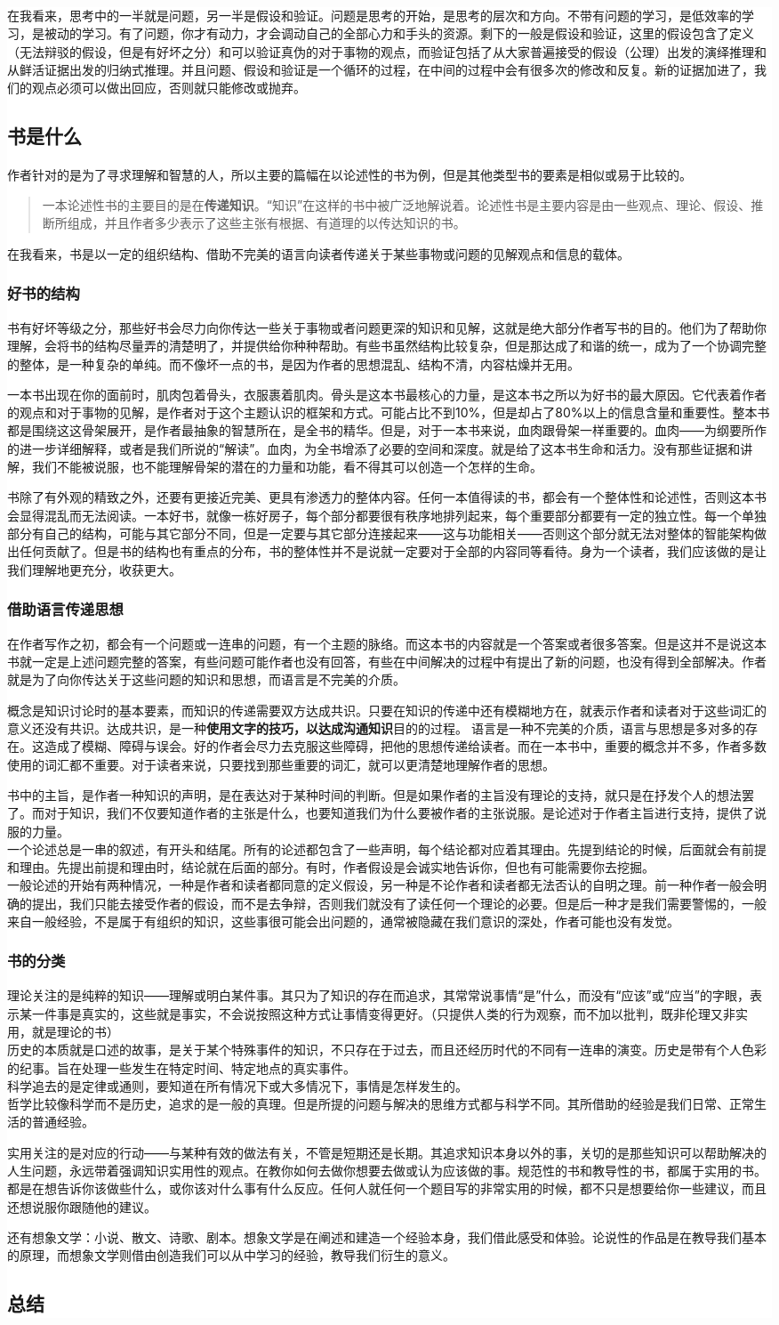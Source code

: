 在我看来，思考中的一半就是问题，另一半是假设和验证。问题是思考的开始，是思考的层次和方向。不带有问题的学习，是低效率的学习，是被动的学习。有了问题，你才有动力，才会调动自己的全部心力和手头的资源。剩下的一般是假设和验证，这里的假设包含了定义（无法辩驳的假设，但是有好坏之分）和可以验证真伪的对于事物的观点，而验证包括了从大家普遍接受的假设（公理）出发的演绎推理和从鲜活证据出发的归纳式推理。并且问题、假设和验证是一个循环的过程，在中间的过程中会有很多次的修改和反复。新的证据加进了，我们的观点必须可以做出回应，否则就只能修改或抛弃。  

## 书是什么

作者针对的是为了寻求理解和智慧的人，所以主要的篇幅在以论述性的书为例，但是其他类型书的要素是相似或易于比较的。
> 一本论述性书的主要目的是在**传递知识**。“知识”在这样的书中被广泛地解说着。论述性书是主要内容是由一些观点、理论、假设、推断所组成，并且作者多少表示了这些主张有根据、有道理的以传达知识的书。  

在我看来，书是以一定的组织结构、借助不完美的语言向读者传递关于某些事物或问题的见解观点和信息的载体。  

### 好书的结构

书有好坏等级之分，那些好书会尽力向你传达一些关于事物或者问题更深的知识和见解，这就是绝大部分作者写书的目的。他们为了帮助你理解，会将书的结构尽量弄的清楚明了，并提供给你种种帮助。有些书虽然结构比较复杂，但是那达成了和谐的统一，成为了一个协调完整的整体，是一种复杂的单纯。而不像坏一点的书，是因为作者的思想混乱、结构不清，内容枯燥并无用。

一本书出现在你的面前时，肌肉包着骨头，衣服裹着肌肉。骨头是这本书最核心的力量，是这本书之所以为好书的最大原因。它代表着作者的观点和对于事物的见解，是作者对于这个主题认识的框架和方式。可能占比不到10%，但是却占了80%以上的信息含量和重要性。整本书都是围绕这这骨架展开，是作者最抽象的智慧所在，是全书的精华。但是，对于一本书来说，血肉跟骨架一样重要的。血肉——为纲要所作的进一步详细解释，或者是我们所说的“解读”。血肉，为全书增添了必要的空间和深度。就是给了这本书生命和活力。没有那些证据和讲解，我们不能被说服，也不能理解骨架的潜在的力量和功能，看不得其可以创造一个怎样的生命。

书除了有外观的精致之外，还要有更接近完美、更具有渗透力的整体内容。任何一本值得读的书，都会有一个整体性和论述性，否则这本书会显得混乱而无法阅读。一本好书，就像一栋好房子，每个部分都要很有秩序地排列起来，每个重要部分都要有一定的独立性。每一个单独部分有自己的结构，可能与其它部分不同，但是一定要与其它部分连接起来——这与功能相关——否则这个部分就无法对整体的智能架构做出任何贡献了。但是书的结构也有重点的分布，书的整体性并不是说就一定要对于全部的内容同等看待。身为一个读者，我们应该做的是让我们理解地更充分，收获更大。

### 借助语言传递思想

在作者写作之初，都会有一个问题或一连串的问题，有一个主题的脉络。而这本书的内容就是一个答案或者很多答案。但是这并不是说这本书就一定是上述问题完整的答案，有些问题可能作者也没有回答，有些在中间解决的过程中有提出了新的问题，也没有得到全部解决。作者就是为了向你传达关于这些问题的知识和思想，而语言是不完美的介质。

概念是知识讨论时的基本要素，而知识的传递需要双方达成共识。只要在知识的传递中还有模糊地方在，就表示作者和读者对于这些词汇的意义还没有共识。达成共识，是一种**使用文字的技巧，以达成沟通知识**目的的过程。
语言是一种不完美的介质，语言与思想是多对多的存在。这造成了模糊、障碍与误会。好的作者会尽力去克服这些障碍，把他的思想传递给读者。而在一本书中，重要的概念并不多，作者多数使用的词汇都不重要。对于读者来说，只要找到那些重要的词汇，就可以更清楚地理解作者的思想。  

书中的主旨，是作者一种知识的声明，是在表达对于某种时间的判断。但是如果作者的主旨没有理论的支持，就只是在抒发个人的想法罢了。而对于知识，我们不仅要知道作者的主张是什么，也要知道我们为什么要被作者的主张说服。是论述对于作者主旨进行支持，提供了说服的力量。  
一个论述总是一串的叙述，有开头和结尾。所有的论述都包含了一些声明，每个结论都对应着其理由。先提到结论的时候，后面就会有前提和理由。先提出前提和理由时，结论就在后面的部分。有时，作者假设是会诚实地告诉你，但也有可能需要你去挖掘。  
一般论述的开始有两种情况，一种是作者和读者都同意的定义假设，另一种是不论作者和读者都无法否认的自明之理。前一种作者一般会明确的提出，我们只能去接受作者的假设，而不是去争辩，否则我们就没有了读任何一个理论的必要。但是后一种才是我们需要警惕的，一般来自一般经验，不是属于有组织的知识，这些事很可能会出问题的，通常被隐藏在我们意识的深处，作者可能也没有发觉。

### 书的分类

理论关注的是纯粹的知识——理解或明白某件事。其只为了知识的存在而追求，其常常说事情“是”什么，而没有“应该”或“应当”的字眼，表示某一件事是真实的，这些就是事实，不会说按照这种方式让事情变得更好。（只提供人类的行为观察，而不加以批判，既非伦理又非实用，就是理论的书）  
历史的本质就是口述的故事，是关于某个特殊事件的知识，不只存在于过去，而且还经历时代的不同有一连串的演变。历史是带有个人色彩的纪事。旨在处理一些发生在特定时间、特定地点的真实事件。    
科学追去的是定律或通则，要知道在所有情况下或大多情况下，事情是怎样发生的。  
哲学比较像科学而不是历史，追求的是一般的真理。但是所提的问题与解决的思维方式都与科学不同。其所借助的经验是我们日常、正常生活的普通经验。

实用关注的是对应的行动——与某种有效的做法有关，不管是短期还是长期。其追求知识本身以外的事，关切的是那些知识可以帮助解决的人生问题，永远带着强调知识实用性的观点。在教你如何去做你想要去做或认为应该做的事。规范性的书和教导性的书，都属于实用的书。都是在想告诉你该做些什么，或你该对什么事有什么反应。任何人就任何一个题目写的非常实用的时候，都不只是想要给你一些建议，而且还想说服你跟随他的建议。

还有想象文学：小说、散文、诗歌、剧本。想象文学是在阐述和建造一个经验本身，我们借此感受和体验。论说性的作品是在教导我们基本的原理，而想象文学则借由创造我们可以从中学习的经验，教导我们衍生的意义。


## 总结
